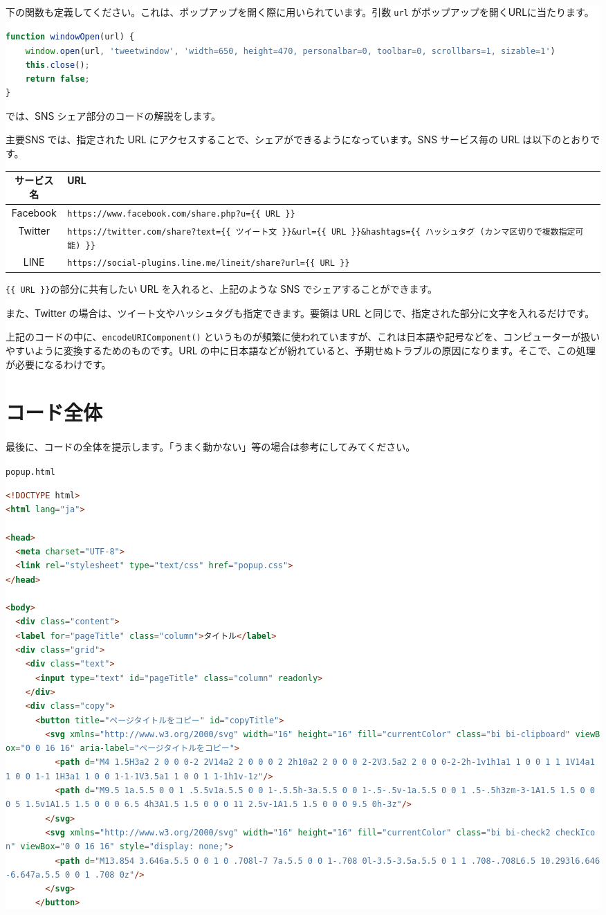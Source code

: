 下の関数も定義してください。これは、ポップアップを開く際に用いられています。引数 `url` がポップアップを開くURLに当たります。

```JavaScript
function windowOpen(url) {
    window.open(url, 'tweetwindow', 'width=650, height=470, personalbar=0, toolbar=0, scrollbars=1, sizable=1')
    this.close();
    return false;
}
```

では、SNS シェア部分のコードの解説をします。

主要SNS では、指定された URL にアクセスすることで、シェアができるようになっています。SNS サービス毎の URL は以下のとおりです。

| サービス名 | URL |
| :---: | :--- |
| Facebook | `https://www.facebook.com/share.php?u={{ URL }}` |
| Twitter | `https://twitter.com/share?text={{ ツイート文 }}&url={{ URL }}&hashtags={{ ハッシュタグ (カンマ区切りで複数指定可能) }}` |
| LINE | `https://social-plugins.line.me/lineit/share?url={{ URL }}` |

`{{ URL }}`の部分に共有したい URL を入れると、上記のような SNS でシェアすることができます。

また、Twitter の場合は、ツイート文やハッシュタグも指定できます。要領は URL と同じで、指定された部分に文字を入れるだけです。

上記のコードの中に、`encodeURIComponent()` というものが頻繁に使われていますが、これは日本語や記号などを、コンピューターが扱いやすいように変換するためのものです。URL の中に日本語などが紛れていると、予期せぬトラブルの原因になります。そこで、この処理が必要になるわけです。

# コード全体
最後に、コードの全体を提示します。「うまく動かない」等の場合は参考にしてみてください。

`popup.html`

```HTML
<!DOCTYPE html>
<html lang="ja">

<head>
  <meta charset="UTF-8">
  <link rel="stylesheet" type="text/css" href="popup.css">
</head>

<body>
  <div class="content">
  <label for="pageTitle" class="column">タイトル</label>
  <div class="grid">
    <div class="text">
      <input type="text" id="pageTitle" class="column" readonly>
    </div>
    <div class="copy">
      <button title="ページタイトルをコピー" id="copyTitle">
        <svg xmlns="http://www.w3.org/2000/svg" width="16" height="16" fill="currentColor" class="bi bi-clipboard" viewBox="0 0 16 16" aria-label="ページタイトルをコピー">
          <path d="M4 1.5H3a2 2 0 0 0-2 2V14a2 2 0 0 0 2 2h10a2 2 0 0 0 2-2V3.5a2 2 0 0 0-2-2h-1v1h1a1 1 0 0 1 1 1V14a1 1 0 0 1-1 1H3a1 1 0 0 1-1-1V3.5a1 1 0 0 1 1-1h1v-1z"/>
          <path d="M9.5 1a.5.5 0 0 1 .5.5v1a.5.5 0 0 1-.5.5h-3a.5.5 0 0 1-.5-.5v-1a.5.5 0 0 1 .5-.5h3zm-3-1A1.5 1.5 0 0 0 5 1.5v1A1.5 1.5 0 0 0 6.5 4h3A1.5 1.5 0 0 0 11 2.5v-1A1.5 1.5 0 0 0 9.5 0h-3z"/>
        </svg>
        <svg xmlns="http://www.w3.org/2000/svg" width="16" height="16" fill="currentColor" class="bi bi-check2 checkIcon" viewBox="0 0 16 16" style="display: none;">
          <path d="M13.854 3.646a.5.5 0 0 1 0 .708l-7 7a.5.5 0 0 1-.708 0l-3.5-3.5a.5.5 0 1 1 .708-.708L6.5 10.293l6.646-6.647a.5.5 0 0 1 .708 0z"/>
        </svg>
      </button>
```